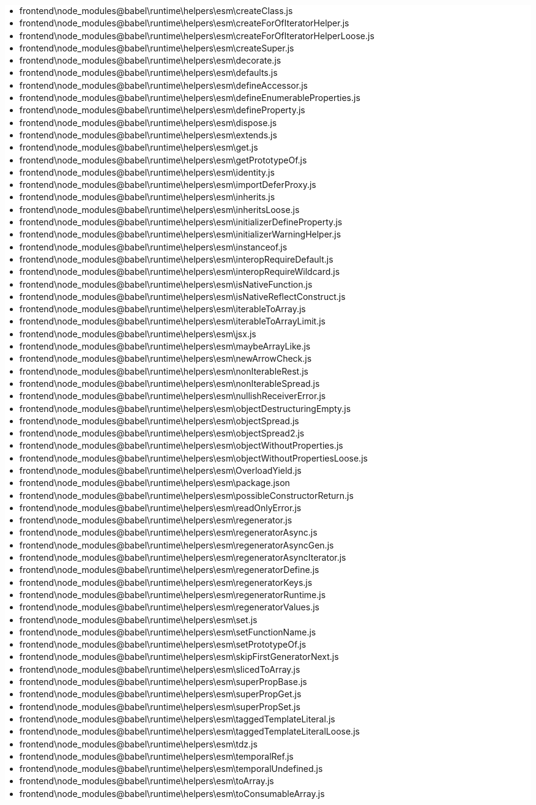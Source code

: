   - frontend\node_modules\@babel\runtime\helpers\esm\createClass.js
  - frontend\node_modules\@babel\runtime\helpers\esm\createForOfIteratorHelper.js
  - frontend\node_modules\@babel\runtime\helpers\esm\createForOfIteratorHelperLoose.js
  - frontend\node_modules\@babel\runtime\helpers\esm\createSuper.js
  - frontend\node_modules\@babel\runtime\helpers\esm\decorate.js
  - frontend\node_modules\@babel\runtime\helpers\esm\defaults.js
  - frontend\node_modules\@babel\runtime\helpers\esm\defineAccessor.js
  - frontend\node_modules\@babel\runtime\helpers\esm\defineEnumerableProperties.js
  - frontend\node_modules\@babel\runtime\helpers\esm\defineProperty.js
  - frontend\node_modules\@babel\runtime\helpers\esm\dispose.js
  - frontend\node_modules\@babel\runtime\helpers\esm\extends.js
  - frontend\node_modules\@babel\runtime\helpers\esm\get.js
  - frontend\node_modules\@babel\runtime\helpers\esm\getPrototypeOf.js
  - frontend\node_modules\@babel\runtime\helpers\esm\identity.js
  - frontend\node_modules\@babel\runtime\helpers\esm\importDeferProxy.js
  - frontend\node_modules\@babel\runtime\helpers\esm\inherits.js
  - frontend\node_modules\@babel\runtime\helpers\esm\inheritsLoose.js
  - frontend\node_modules\@babel\runtime\helpers\esm\initializerDefineProperty.js
  - frontend\node_modules\@babel\runtime\helpers\esm\initializerWarningHelper.js
  - frontend\node_modules\@babel\runtime\helpers\esm\instanceof.js
  - frontend\node_modules\@babel\runtime\helpers\esm\interopRequireDefault.js
  - frontend\node_modules\@babel\runtime\helpers\esm\interopRequireWildcard.js
  - frontend\node_modules\@babel\runtime\helpers\esm\isNativeFunction.js
  - frontend\node_modules\@babel\runtime\helpers\esm\isNativeReflectConstruct.js
  - frontend\node_modules\@babel\runtime\helpers\esm\iterableToArray.js
  - frontend\node_modules\@babel\runtime\helpers\esm\iterableToArrayLimit.js
  - frontend\node_modules\@babel\runtime\helpers\esm\jsx.js
  - frontend\node_modules\@babel\runtime\helpers\esm\maybeArrayLike.js
  - frontend\node_modules\@babel\runtime\helpers\esm\newArrowCheck.js
  - frontend\node_modules\@babel\runtime\helpers\esm\nonIterableRest.js
  - frontend\node_modules\@babel\runtime\helpers\esm\nonIterableSpread.js
  - frontend\node_modules\@babel\runtime\helpers\esm\nullishReceiverError.js
  - frontend\node_modules\@babel\runtime\helpers\esm\objectDestructuringEmpty.js
  - frontend\node_modules\@babel\runtime\helpers\esm\objectSpread.js
  - frontend\node_modules\@babel\runtime\helpers\esm\objectSpread2.js
  - frontend\node_modules\@babel\runtime\helpers\esm\objectWithoutProperties.js
  - frontend\node_modules\@babel\runtime\helpers\esm\objectWithoutPropertiesLoose.js
  - frontend\node_modules\@babel\runtime\helpers\esm\OverloadYield.js
  - frontend\node_modules\@babel\runtime\helpers\esm\package.json
  - frontend\node_modules\@babel\runtime\helpers\esm\possibleConstructorReturn.js
  - frontend\node_modules\@babel\runtime\helpers\esm\readOnlyError.js
  - frontend\node_modules\@babel\runtime\helpers\esm\regenerator.js
  - frontend\node_modules\@babel\runtime\helpers\esm\regeneratorAsync.js
  - frontend\node_modules\@babel\runtime\helpers\esm\regeneratorAsyncGen.js
  - frontend\node_modules\@babel\runtime\helpers\esm\regeneratorAsyncIterator.js
  - frontend\node_modules\@babel\runtime\helpers\esm\regeneratorDefine.js
  - frontend\node_modules\@babel\runtime\helpers\esm\regeneratorKeys.js
  - frontend\node_modules\@babel\runtime\helpers\esm\regeneratorRuntime.js
  - frontend\node_modules\@babel\runtime\helpers\esm\regeneratorValues.js
  - frontend\node_modules\@babel\runtime\helpers\esm\set.js
  - frontend\node_modules\@babel\runtime\helpers\esm\setFunctionName.js
  - frontend\node_modules\@babel\runtime\helpers\esm\setPrototypeOf.js
  - frontend\node_modules\@babel\runtime\helpers\esm\skipFirstGeneratorNext.js
  - frontend\node_modules\@babel\runtime\helpers\esm\slicedToArray.js
  - frontend\node_modules\@babel\runtime\helpers\esm\superPropBase.js
  - frontend\node_modules\@babel\runtime\helpers\esm\superPropGet.js
  - frontend\node_modules\@babel\runtime\helpers\esm\superPropSet.js
  - frontend\node_modules\@babel\runtime\helpers\esm\taggedTemplateLiteral.js
  - frontend\node_modules\@babel\runtime\helpers\esm\taggedTemplateLiteralLoose.js
  - frontend\node_modules\@babel\runtime\helpers\esm\tdz.js
  - frontend\node_modules\@babel\runtime\helpers\esm\temporalRef.js
  - frontend\node_modules\@babel\runtime\helpers\esm\temporalUndefined.js
  - frontend\node_modules\@babel\runtime\helpers\esm\toArray.js
  - frontend\node_modules\@babel\runtime\helpers\esm\toConsumableArray.js